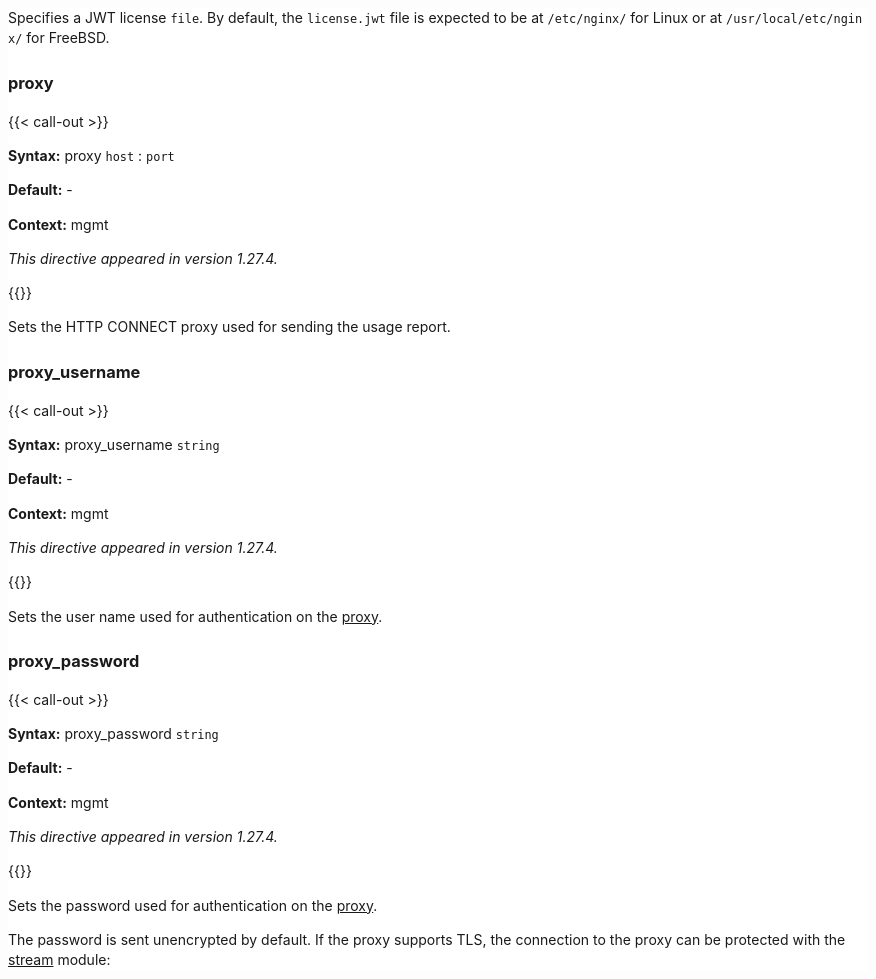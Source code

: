 
Specifies a JWT license `file`.
By default, the `license.jwt` file is expected to be at
`/etc/nginx/` for Linux or at
`/usr/local/etc/nginx/` for FreeBSD.
### proxy

{{< call-out >}}

**Syntax:** proxy `host` : `port`

**Default:** -

**Context:** mgmt

_This directive appeared in version 1.27.4._


{{</call-out>}}


Sets the HTTP CONNECT proxy
used for sending the usage report.
### proxy_username

{{< call-out >}}

**Syntax:** proxy_username `string`

**Default:** -

**Context:** mgmt

_This directive appeared in version 1.27.4._


{{</call-out>}}


Sets the user name used for authentication on
the [proxy](#proxy).
### proxy_password

{{< call-out >}}

**Syntax:** proxy_password `string`

**Default:** -

**Context:** mgmt

_This directive appeared in version 1.27.4._


{{</call-out>}}


Sets the password used for authentication on
the [proxy](#proxy).

The password is sent unencrypted by default.
If the proxy supports TLS, the connection to the proxy can be
protected with the [stream](/nginx/module-reference/stream/ngx_stream_proxy_module)
module:
